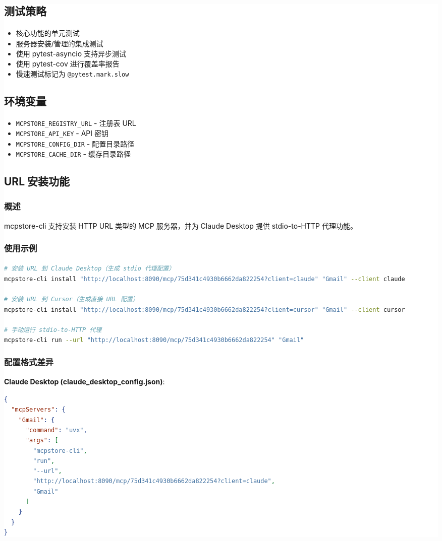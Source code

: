 ## 测试策略

- 核心功能的单元测试
- 服务器安装/管理的集成测试
- 使用 pytest-asyncio 支持异步测试
- 使用 pytest-cov 进行覆盖率报告
- 慢速测试标记为 `@pytest.mark.slow`

## 环境变量

- `MCPSTORE_REGISTRY_URL` - 注册表 URL
- `MCPSTORE_API_KEY` - API 密钥
- `MCPSTORE_CONFIG_DIR` - 配置目录路径
- `MCPSTORE_CACHE_DIR` - 缓存目录路径

## URL 安装功能

### 概述
mcpstore-cli 支持安装 HTTP URL 类型的 MCP 服务器，并为 Claude Desktop 提供 stdio-to-HTTP 代理功能。

### 使用示例

```bash
# 安装 URL 到 Claude Desktop（生成 stdio 代理配置）
mcpstore-cli install "http://localhost:8090/mcp/75d341c4930b6662da822254?client=claude" "Gmail" --client claude

# 安装 URL 到 Cursor（生成直接 URL 配置）
mcpstore-cli install "http://localhost:8090/mcp/75d341c4930b6662da822254?client=cursor" "Gmail" --client cursor

# 手动运行 stdio-to-HTTP 代理
mcpstore-cli run --url "http://localhost:8090/mcp/75d341c4930b6662da822254" "Gmail"
```

### 配置格式差异

**Claude Desktop (claude_desktop_config.json)**:
```json
{
  "mcpServers": {
    "Gmail": {
      "command": "uvx",
      "args": [
        "mcpstore-cli",
        "run",
        "--url",
        "http://localhost:8090/mcp/75d341c4930b6662da822254?client=claude",
        "Gmail"
      ]
    }
  }
}
```
